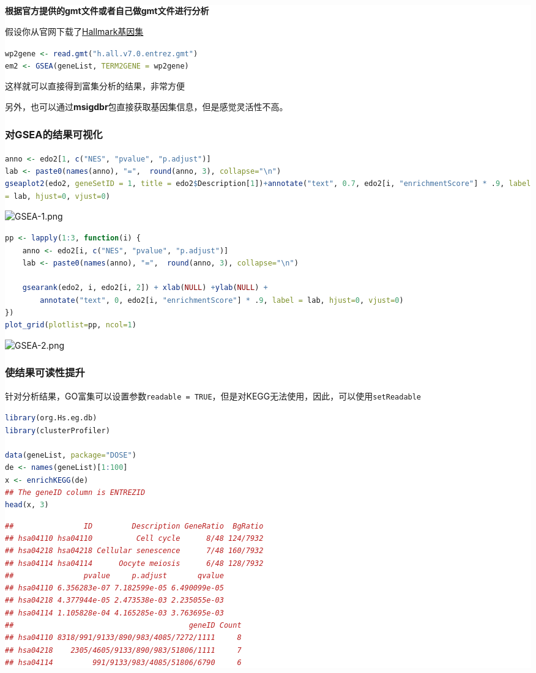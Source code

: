 **根据官方提供的gmt文件或者自己做gmt文件进行分析**

假设你从官网下载了[Hallmark基因集](http://software.broadinstitute.org/gsea/msigdb/download_file.jsp?filePath=/resources/msigdb/7.0/h.all.v7.0.entrez.gmt)

```r
wp2gene <- read.gmt("h.all.v7.0.entrez.gmt")
em2 <- GSEA(geneList, TERM2GENE = wp2gene)
```
这样就可以直接得到富集分析的结果，非常方便

另外，也可以通过**msigdbr**包直接获取基因集信息，但是感觉灵活性不高。

### 对GSEA的结果可视化


```r
anno <- edo2[1, c("NES", "pvalue", "p.adjust")]
lab <- paste0(names(anno), "=",  round(anno, 3), collapse="\n")
gseaplot2(edo2, geneSetID = 1, title = edo2$Description[1])+annotate("text", 0.7, edo2[i, "enrichmentScore"] * .9, label = lab, hjust=0, vjust=0) 
```

![GSEA-1.png](https://i.loli.net/2019/11/13/ykW17tsYglmceiR.png)


```r
pp <- lapply(1:3, function(i) {
    anno <- edo2[i, c("NES", "pvalue", "p.adjust")]
    lab <- paste0(names(anno), "=",  round(anno, 3), collapse="\n")

    gsearank(edo2, i, edo2[i, 2]) + xlab(NULL) +ylab(NULL) +
        annotate("text", 0, edo2[i, "enrichmentScore"] * .9, label = lab, hjust=0, vjust=0)
})
plot_grid(plotlist=pp, ncol=1)
```

![GSEA-2.png](https://i.loli.net/2019/11/13/IFQONrX8Jkvjdwz.png)

### 使结果可读性提升

针对分析结果，GO富集可以设置参数`readable = TRUE`，但是对KEGG无法使用，因此，可以使用`setReadable`


```r
library(org.Hs.eg.db)
library(clusterProfiler)

data(geneList, package="DOSE")
de <- names(geneList)[1:100]
x <- enrichKEGG(de)
## The geneID column is ENTREZID
head(x, 3)
```


```r
##                ID         Description GeneRatio  BgRatio
## hsa04110 hsa04110          Cell cycle      8/48 124/7932
## hsa04218 hsa04218 Cellular senescence      7/48 160/7932
## hsa04114 hsa04114      Oocyte meiosis      6/48 128/7932
##                pvalue     p.adjust       qvalue
## hsa04110 6.356283e-07 7.182599e-05 6.490099e-05
## hsa04218 4.377944e-05 2.473538e-03 2.235055e-03
## hsa04114 1.105828e-04 4.165285e-03 3.763695e-03
##                                        geneID Count
## hsa04110 8318/991/9133/890/983/4085/7272/1111     8
## hsa04218    2305/4605/9133/890/983/51806/1111     7
## hsa04114         991/9133/983/4085/51806/6790     6
```
